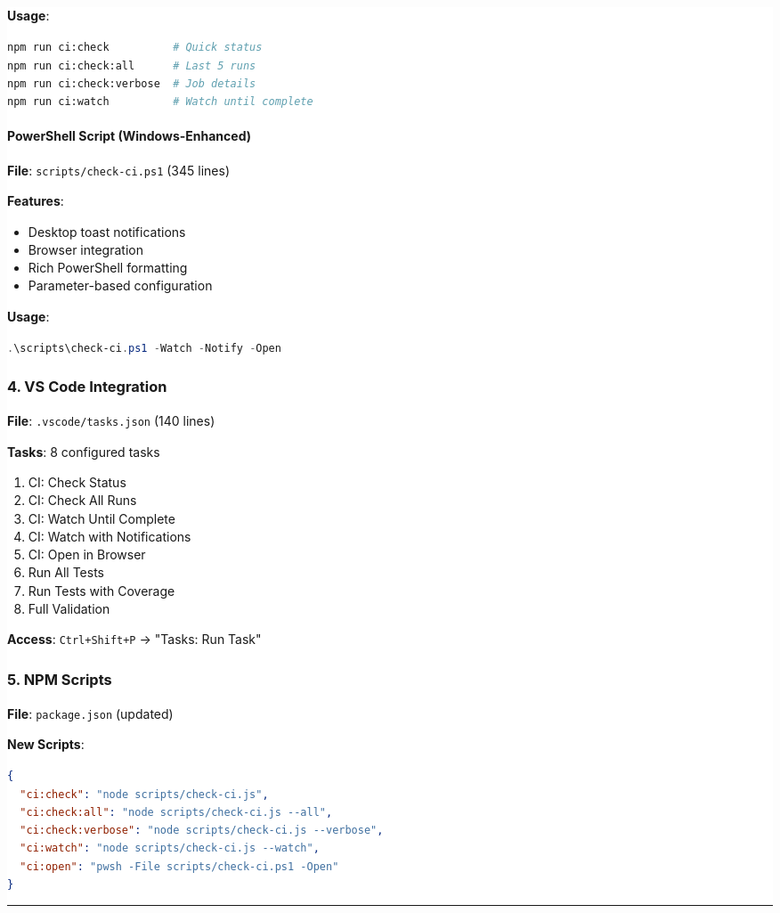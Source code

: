 **Usage**:

```bash
npm run ci:check          # Quick status
npm run ci:check:all      # Last 5 runs
npm run ci:check:verbose  # Job details
npm run ci:watch          # Watch until complete
```

#### PowerShell Script (Windows-Enhanced)

**File**: `scripts/check-ci.ps1` (345 lines)

**Features**:

- Desktop toast notifications
- Browser integration
- Rich PowerShell formatting
- Parameter-based configuration

**Usage**:

```powershell
.\scripts\check-ci.ps1 -Watch -Notify -Open
```

### 4. VS Code Integration

**File**: `.vscode/tasks.json` (140 lines)

**Tasks**: 8 configured tasks

1. CI: Check Status
2. CI: Check All Runs
3. CI: Watch Until Complete
4. CI: Watch with Notifications
5. CI: Open in Browser
6. Run All Tests
7. Run Tests with Coverage
8. Full Validation

**Access**: `Ctrl+Shift+P` → "Tasks: Run Task"

### 5. NPM Scripts

**File**: `package.json` (updated)

**New Scripts**:

```json
{
  "ci:check": "node scripts/check-ci.js",
  "ci:check:all": "node scripts/check-ci.js --all",
  "ci:check:verbose": "node scripts/check-ci.js --verbose",
  "ci:watch": "node scripts/check-ci.js --watch",
  "ci:open": "pwsh -File scripts/check-ci.ps1 -Open"
}
```

---